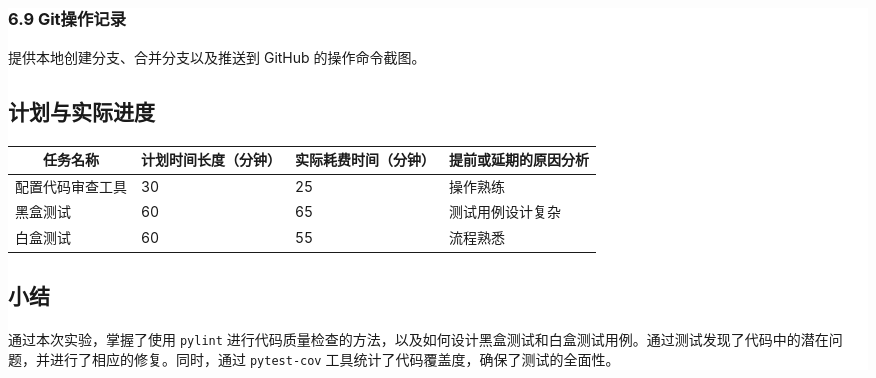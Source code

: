 ### 6.9 Git操作记录
提供本地创建分支、合并分支以及推送到 GitHub 的操作命令截图。

## 计划与实际进度
| 任务名称         | 计划时间长度（分钟） | 实际耗费时间（分钟） | 提前或延期的原因分析 |
| ---------------- | -------------------- | -------------------- | -------------------- |
| 配置代码审查工具 | 30                   | 25                   | 操作熟练             |
| 黑盒测试         | 60                   | 65                   | 测试用例设计复杂     |
| 白盒测试         | 60                   | 55                   | 流程熟悉             |

## 小结
通过本次实验，掌握了使用 `pylint` 进行代码质量检查的方法，以及如何设计黑盒测试和白盒测试用例。通过测试发现了代码中的潜在问题，并进行了相应的修复。同时，通过 `pytest-cov` 工具统计了代码覆盖度，确保了测试的全面性。